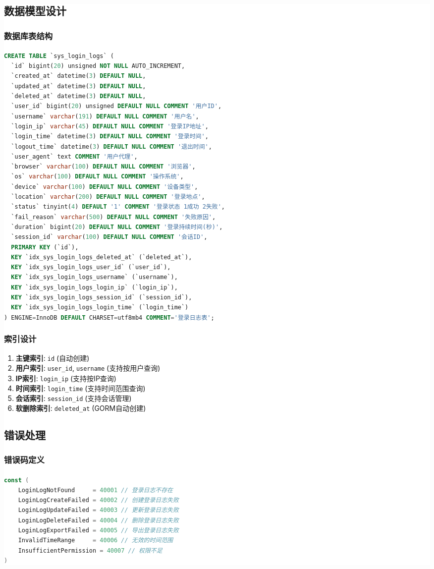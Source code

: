 ## 数据模型设计

### 数据库表结构

```sql
CREATE TABLE `sys_login_logs` (
  `id` bigint(20) unsigned NOT NULL AUTO_INCREMENT,
  `created_at` datetime(3) DEFAULT NULL,
  `updated_at` datetime(3) DEFAULT NULL,
  `deleted_at` datetime(3) DEFAULT NULL,
  `user_id` bigint(20) unsigned DEFAULT NULL COMMENT '用户ID',
  `username` varchar(191) DEFAULT NULL COMMENT '用户名',
  `login_ip` varchar(45) DEFAULT NULL COMMENT '登录IP地址',
  `login_time` datetime(3) DEFAULT NULL COMMENT '登录时间',
  `logout_time` datetime(3) DEFAULT NULL COMMENT '退出时间',
  `user_agent` text COMMENT '用户代理',
  `browser` varchar(100) DEFAULT NULL COMMENT '浏览器',
  `os` varchar(100) DEFAULT NULL COMMENT '操作系统',
  `device` varchar(100) DEFAULT NULL COMMENT '设备类型',
  `location` varchar(200) DEFAULT NULL COMMENT '登录地点',
  `status` tinyint(4) DEFAULT '1' COMMENT '登录状态 1成功 2失败',
  `fail_reason` varchar(500) DEFAULT NULL COMMENT '失败原因',
  `duration` bigint(20) DEFAULT NULL COMMENT '登录持续时间(秒)',
  `session_id` varchar(100) DEFAULT NULL COMMENT '会话ID',
  PRIMARY KEY (`id`),
  KEY `idx_sys_login_logs_deleted_at` (`deleted_at`),
  KEY `idx_sys_login_logs_user_id` (`user_id`),
  KEY `idx_sys_login_logs_username` (`username`),
  KEY `idx_sys_login_logs_login_ip` (`login_ip`),
  KEY `idx_sys_login_logs_session_id` (`session_id`),
  KEY `idx_sys_login_logs_login_time` (`login_time`)
) ENGINE=InnoDB DEFAULT CHARSET=utf8mb4 COMMENT='登录日志表';
```

### 索引设计

1. **主键索引**: `id` (自动创建)
2. **用户索引**: `user_id`, `username` (支持按用户查询)
3. **IP索引**: `login_ip` (支持按IP查询)
4. **时间索引**: `login_time` (支持时间范围查询)
5. **会话索引**: `session_id` (支持会话管理)
6. **软删除索引**: `deleted_at` (GORM自动创建)

## 错误处理

### 错误码定义

```go
const (
    LoginLogNotFound     = 40001 // 登录日志不存在
    LoginLogCreateFailed = 40002 // 创建登录日志失败
    LoginLogUpdateFailed = 40003 // 更新登录日志失败
    LoginLogDeleteFailed = 40004 // 删除登录日志失败
    LoginLogExportFailed = 40005 // 导出登录日志失败
    InvalidTimeRange     = 40006 // 无效的时间范围
    InsufficientPermission = 40007 // 权限不足
)
```
